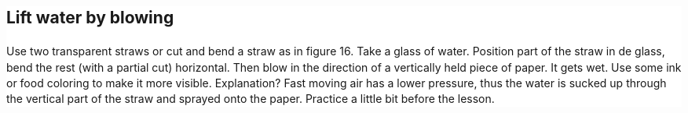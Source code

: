 
## Lift water by blowing
Use two transparent straws or cut and bend a straw as in figure 16. Take a glass of water. Position part of the straw in de glass, bend the rest (with a partial cut) horizontal. Then blow in the direction of a vertically held piece of paper. It gets wet. Use some ink or food coloring to make it more visible. Explanation? Fast moving air has a lower pressure, thus the water is sucked up through the vertical part of the straw and sprayed onto the paper. Practice a little bit before the lesson.
